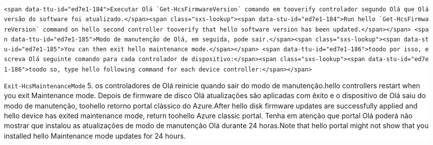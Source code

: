     <span data-ttu-id="ed7e1-184">Executar Olá `Get-HcsFirmwareVersion` comando em tooverify controlador segundo Olá que Olá versão do software foi atualizado.</span><span class="sxs-lookup"><span data-stu-id="ed7e1-184">Run hello `Get-HcsFirmwareVersion` command on hello second controller tooverify that hello software version has been updated.</span></span> <span data-ttu-id="ed7e1-185">Modo de manutenção de Olá, em seguida, pode sair.</span><span class="sxs-lookup"><span data-stu-id="ed7e1-185">You can then exit hello maintenance mode.</span></span> <span data-ttu-id="ed7e1-186">toodo por isso, escreva Olá seguinte comando para cada controlador de dispositivo:</span><span class="sxs-lookup"><span data-stu-id="ed7e1-186">toodo so, type hello following command for each device controller:</span></span>
   
   `Exit-HcsMaintenanceMode`
5. <span data-ttu-id="ed7e1-187">os controladores de Olá reinicie quando sair do modo de manutenção.</span><span class="sxs-lookup"><span data-stu-id="ed7e1-187">hello controllers restart when you exit Maintenance mode.</span></span> <span data-ttu-id="ed7e1-188">Depois de firmware de disco Olá atualizações são aplicadas com êxito e o dispositivo de Olá saiu do modo de manutenção, toohello retorno portal clássico do Azure.</span><span class="sxs-lookup"><span data-stu-id="ed7e1-188">After hello disk firmware updates are successfully applied and hello device has exited maintenance mode, return toohello Azure classic portal.</span></span> <span data-ttu-id="ed7e1-189">Tenha em atenção que portal Olá poderá não mostrar que instalou as atualizações de modo de manutenção Olá durante 24 horas.</span><span class="sxs-lookup"><span data-stu-id="ed7e1-189">Note that hello portal might not show that you installed hello Maintenance mode updates for 24 hours.</span></span>

